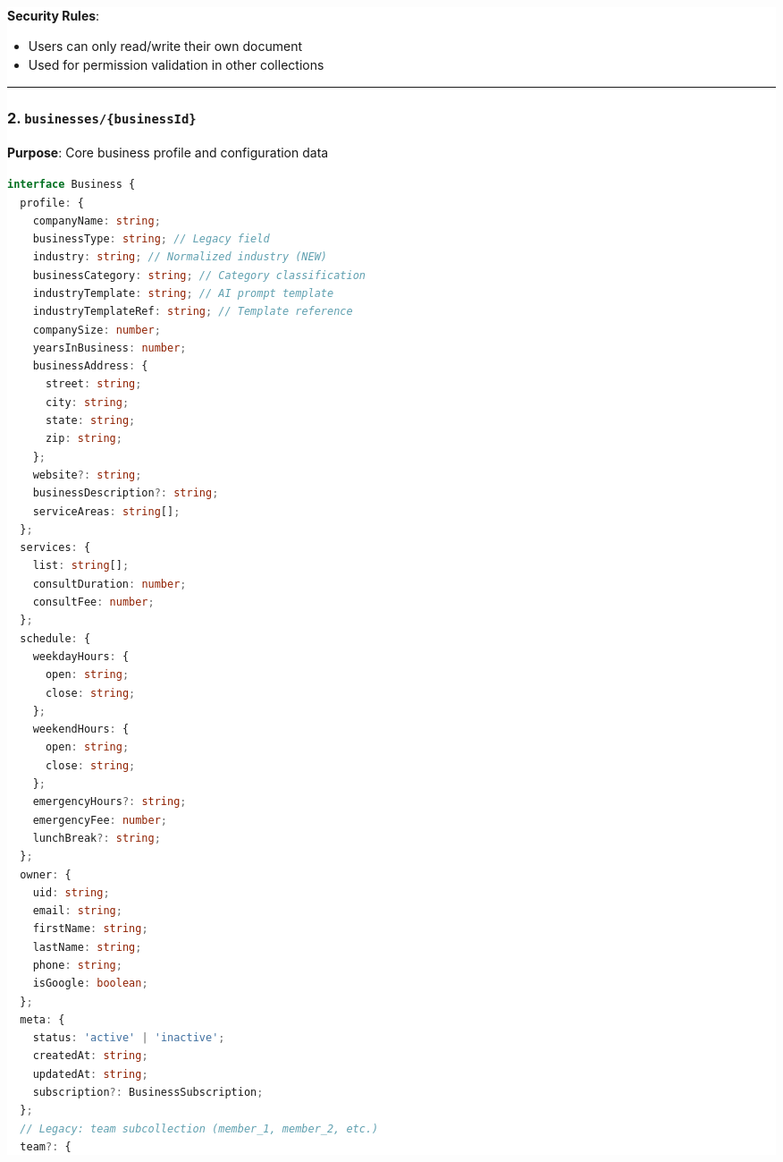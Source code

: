 **Security Rules**:
- Users can only read/write their own document
- Used for permission validation in other collections

---

### 2. `businesses/{businessId}`
**Purpose**: Core business profile and configuration data

```typescript
interface Business {
  profile: {
    companyName: string;
    businessType: string; // Legacy field
    industry: string; // Normalized industry (NEW)
    businessCategory: string; // Category classification
    industryTemplate: string; // AI prompt template
    industryTemplateRef: string; // Template reference
    companySize: number;
    yearsInBusiness: number;
    businessAddress: {
      street: string;
      city: string;
      state: string;
      zip: string;
    };
    website?: string;
    businessDescription?: string;
    serviceAreas: string[];
  };
  services: {
    list: string[];
    consultDuration: number;
    consultFee: number;
  };
  schedule: {
    weekdayHours: {
      open: string;
      close: string;
    };
    weekendHours: {
      open: string;
      close: string;
    };
    emergencyHours?: string;
    emergencyFee: number;
    lunchBreak?: string;
  };
  owner: {
    uid: string;
    email: string;
    firstName: string;
    lastName: string;
    phone: string;
    isGoogle: boolean;
  };
  meta: {
    status: 'active' | 'inactive';
    createdAt: string;
    updatedAt: string;
    subscription?: BusinessSubscription;
  };
  // Legacy: team subcollection (member_1, member_2, etc.)
  team?: {
```